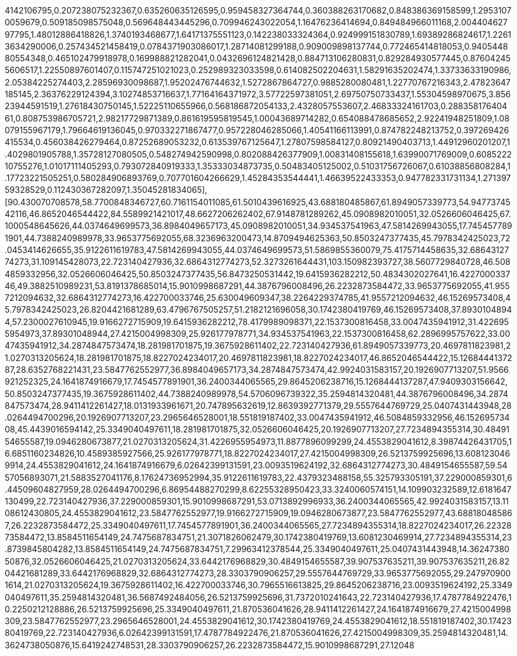 4142106795,0.207238075232367,0.635260635126595,0.959458327364744,0.360388263170682,0.848386369158599,1.29531070059679,0.509185098575048,0.569648443445296,0.709946243022054,1.16476236414694,0.849484966011168,2.00440462797795,1.48012886418826,1.3740193468677,1.64171375551123,0.142238033324364,0.924999151830789,1.69389286824617,1.22613634290006,0.257434521458419,0.0784371903086017,1.28714081299188,0.909009898137744,0.772465414818053,0.940544880554348,0.465102479918978,0.169988821282041,0.0432696124821428,0.884713106280831,0.829284930577445,0.876042455606517,1.22550897601407,0.115747251021023,0.252989323033598,0.614082502204631,1.58291635202474,1.33733633190986,2.05384225274403,2.28596930098687,1.95202476744632,1.5272867864727,0.9885280080481,1.22770767216343,2.47823647185145,2.36376229124394,3.10274853716637,1.77164164371972,3.57722597381051,2.69750750733437,1.55304598970675,3.85623944591519,1.27618430750145,1.52225110655966,0.568186872054133,2.4328057553607,2.46833324161703,0.28835817640461,0.808753986705721,2.98217729871389,0.861619595819545,1.00043689714282,0.654088478685652,2.92241948251809,1.08079155967179,1.79664619136045,0.970332271867477,0.957228046285066,1.40541166113991,0.874782248213752,0.397269426415534,0.456038426279464,0.87252689053232,0.613539767125647,1.27807598584127,0.80921490403713,1.44912960201207,1.4029801905788,1.35728127080505,0.548274942590998,0.802088426377909,1.00831408155618,1.63990071769009,0.608522210755276,1.01017111405293,0.793072840919333,1.35333034873735,0.50483405125002,0.51031756726067,0.61038856808284,1.17723221505251,0.580284906893769,0.707701604266629,1.45284353544441,1.46639522433353,0.947782331731134,1.27139759328529,0.112430367282097,1.35045281834065],[90.430070708578,58.7700848346727,60.7161154011085,61.5010439616925,43.688180485867,61.8949057339773,54.9477374542116,46.8652046544422,84.5589921421017,48.6627206262402,67.9148781289262,45.0908982010051,32.0526606046425,67.1000548645626,44.0374649699573,36.8984049657173,45.0908982010051,34.934537541963,47.5814269943055,17.7454577891901,44.7388240989978,33.9653775692055,68.3236963200473,14.8709494625363,50.8503247377435,45.7978342425023,72.0453414626655,35.9122611619783,47.5814269943055,44.0374649699573,51.5869855360079,75.4175714458635,32.6864312774273,31.109145428073,22.723140427936,32.6864312774273,52.3273261644431,103.150982393727,38.5607729840728,46.5084859332956,32.0526606046425,50.8503247377435,56.8473250531442,19.6415936282212,50.4834302027641,16.422700033746,49.3882510989231,53.8191378685014,15.9010998687291,44.3876796008496,26.2232873584472,33.9653775692055,41.9557212094632,32.6864312774273,16.422700033746,25.630049609347,38.2264229374785,41.9557212094632,46.15269573408,45.7978342425023,26.8204421681289,63.4796767505257,51.2182121696058,30.1742380419769,46.15269573408,37.89301048944,57.2300027610945,19.9166272715909,19.6415936282212,78.4179989098371,22.1537300816458,33.0047435941912,31.4226955954973,37.89301048944,27.4215004998309,25.926177978771,34.934537541963,22.1537300816458,62.2896995757622,33.0047435941912,34.2874847573474,18.281981701875,19.3675928611402,22.723140427936,61.8949057339773,20.4697811823981,21.0270313205624,18.281981701875,18.8227024234017,20.4697811823981,18.8227024234017,46.8652046544422,15.1268444137287,28.6352768221431,23.5847762552977,36.8984049657173,34.2874847573474,42.9924031583157,20.1926907713207,51.9566921252325,24.1641874916679,17.7454577891901,36.2400344065565,29.8645206238716,15.1268444137287,47.9409303156642,50.8503247377435,19.3675928611402,44.7388240989978,54.5706096739322,35.2594814320481,44.3876796008496,34.2874847573474,28.9411412261427,18.0131933961671,20.747895632619,12.8639392771379,29.5557644769729,25.0407431443948,28.0264494700296,20.1926907713207,23.2965646528001,18.551819187402,33.0047435941912,46.5084859332956,46.15269573408,45.4439016594142,25.3349040497611,18.281981701875,32.0526606046425,20.1926907713207,27.7234894355314,30.4849154655587,19.0946280673877,21.0270313205624,31.4226955954973,11.8877896099299,24.4553829041612,8.39874426431705,16.6851160234826,10.4589385927566,25.926177978771,18.8227024234017,27.4215004998309,26.5213759925696,13.6081230469914,24.4553829041612,24.1641874916679,6.02642399131591,23.0093519624192,32.6864312774273,30.4849154655587,59.5457056893071,21.5883527041176,8.17624736952994,35.9122611619783,22.4379323488158,55.325793305191,37.229000859301,6.44509604827959,28.0264494700296,6.86954488270299,8.62255328950423,33.3240060574151,14.109903232589,12.6181647130499,22.723140427936,37.229000859301,15.9010998687291,53.0713892996933,36.2400344065565,42.9924031583157,13.1108612430805,24.4553829041612,23.5847762552977,19.9166272715909,19.0946280673877,23.5847762552977,43.688180485867,26.2232873584472,25.3349040497611,17.7454577891901,36.2400344065565,27.7234894355314,18.8227024234017,26.2232873584472,13.8584511654149,24.7475687834751,21.3071826062479,30.1742380419769,13.6081230469914,27.7234894355314,23.8739845804282,13.8584511654149,24.7475687834751,7.29963412378544,25.3349040497611,25.0407431443948,14.3624738050876,32.0526606046425,21.0270313205624,33.6442176968829,30.4849154655587,39.907537635211,39.907537635211,26.8204421681289,33.6442176968829,32.6864312774273,28.3303790906257,29.5557644769729,33.9653775692055,29.2479709001614,21.0270313205624,19.3675928611402,16.422700033746,30.7965516613825,29.8645206238716,23.0093519624192,25.3349040497611,35.2594814320481,36.5687492484056,26.5213759925696,31.7372010241643,22.723140427936,17.4787784922476,10.2250212128886,26.5213759925696,25.3349040497611,21.870536041626,28.9411412261427,24.1641874916679,27.4215004998309,23.5847762552977,23.2965646528001,24.4553829041612,30.1742380419769,24.4553829041612,18.551819187402,30.1742380419769,22.723140427936,6.02642399131591,17.4787784922476,21.870536041626,27.4215004998309,35.2594814320481,14.3624738050876,15.6419242748531,28.3303790906257,26.2232873584472,15.9010998687291,27.12048